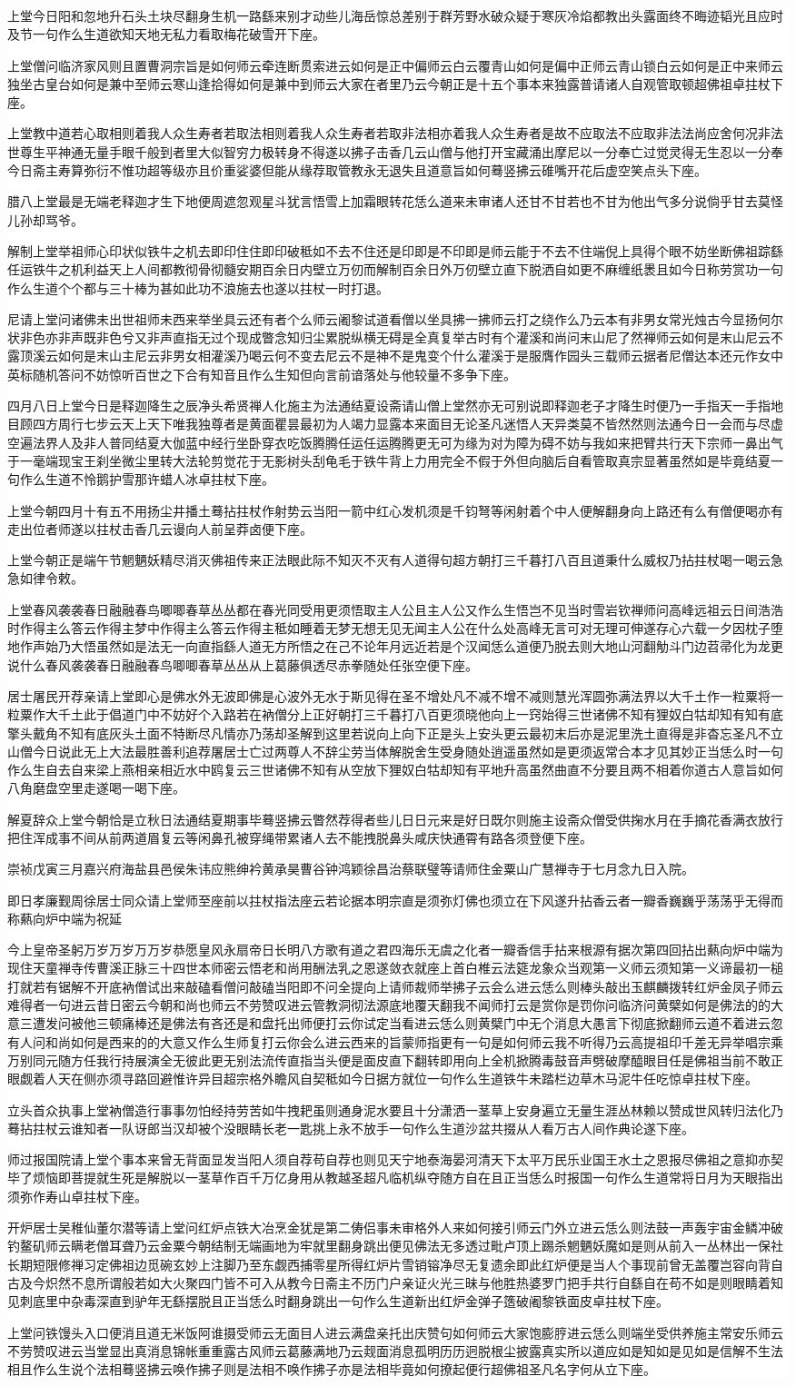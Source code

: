 上堂今日阳和忽地升石头土块尽翻身生机一路繇来别才动些儿海岳惊总差别于群芳野水破众疑于寒灰冷焰都教出头露面终不晦迹韬光且应时及节一句作么生道欲知天地无私力看取梅花破雪开下座。  

上堂僧问临济家风则且置曹洞宗旨是如何师云牵连断贯索进云如何是正中偏师云白云覆青山如何是偏中正师云青山锁白云如何是正中来师云独坐古皇台如何是兼中至师云寒山逢拾得如何是兼中到师云大家在者里乃云今朝正是十五个事本来独露普请诸人自观管取顿超佛祖卓拄杖下座。  

上堂教中道若心取相则着我人众生寿者若取法相则着我人众生寿者若取非法相亦着我人众生寿者是故不应取法不应取非法法尚应舍何况非法世尊生平神通无量手眼千般到者里大似智穷力极转身不得遂以拂子击香几云山僧与他打开宝藏涌出摩尼以一分奉亡过觉灵得无生忍以一分奉今日斋主寿算弥衍不惟功超等级亦且价重娑婆但能从缘荐取管教永无退失且道意旨如何蓦竖拂云碓嘴开花后虚空笑点头下座。  

腊八上堂最是无端老释迦才生下地便周遮忽观星斗犹言悟雪上加霜眼转花恁么道来未审诸人还甘不甘若也不甘为他出气多分说倘乎甘去莫怪儿孙却骂爷。  

解制上堂举祖师心印状似铁牛之机去即印住住即印破秪如不去不住还是印即是不印即是师云能于不去不住端倪上具得个眼不妨坐断佛祖踪繇任运铁牛之机利益天上人间都教彻骨彻髓安期百余日内壁立万仞而解制百余日外万仞壁立直下脱洒自如更不麻缠纸褁且如今日称劳赏功一句作么生道个个都与三十棒为甚如此功不浪施去也遂以拄杖一时打退。  

尼请上堂问诸佛未出世祖师未西来举坐具云还有者个么师云阇黎试道看僧以坐具拂一拂师云打之绕作么乃云本有非男女常光烛古今显扬何尔状非色亦非声既非色兮又非声直指无过个现成瞥念知归尘累脱纵横无碍是全真复举古时有个灌溪和尚问末山尼了然禅师云如何是末山尼云不露顶溪云如何是末山主尼云非男女相灌溪乃喝云何不变去尼云不是神不是鬼变个什么灌溪于是服膺作园头三载师云据者尼僧达本还元作女中英标随机答问不妨惊听百世之下合有知音且作么生知但向言前谙落处与他较量不多争下座。  

四月八日上堂今日是释迦降生之辰净头希贤禅人化施主为法通结夏设斋请山僧上堂然亦无可别说即释迦老子才降生时便乃一手指天一手指地目顾四方周行七步云天上天下唯我独尊者是黄面瞿昙最初为人竭力显露本来面目无论圣凡迷悟人天异类莫不皆然然则法通今日一会而与尽虚空遍法界人及非人普同结夏大伽蓝中经行坐卧穿衣吃饭腾腾任运任运腾腾更无可为缘为对为障为碍不妨与我如来把臂共行天下宗师一鼻出气于一毫端现宝王刹坐微尘里转大法轮剪觉花于无影树头刮龟毛于铁牛背上力用完全不假于外但向脑后自看管取真宗显著虽然如是毕竟结夏一句作么生道不怜鹅护雪那许蜡人冰卓拄杖下座。  

上堂今朝四月十有五不用扬尘井播土蓦拈拄杖作射势云当阳一箭中红心发机须是千钧弩等闲射着个中人便解翻身向上路还有么有僧便喝亦有走出位者师遂以拄杖击香几云谩向人前呈莽卤便下座。  

上堂今朝正是端午节魍魉妖精尽消灭佛祖传来正法眼此际不知灭不灭有人道得句超方朝打三千暮打八百且道秉什么威权乃拈拄杖喝一喝云急急如律令敕。  

上堂春风袭袭春日融融春鸟唧唧春草丛丛都在春光同受用更须悟取主人公且主人公又作么生悟岂不见当时雪岩钦禅师问高峰远祖云日间浩浩时作得主么答云作得主梦中作得主么答云作得主秪如睡着无梦无想无见无闻主人公在什么处高峰无言可对无理可伸遂存心六载一夕因枕子堕地作声始乃大悟虽然如是法无一向直指繇人道无方所悟之在己不论年月远近若是个汉闻恁么道便乃脱去则大地山河翻觔斗门边苕帚化为龙更说什么春风袭袭春日融融春鸟唧唧春草丛丛从上葛藤俱透尽赤拳随处任张空便下座。  

居士屠民开荐亲请上堂即心是佛水外无波即佛是心波外无水于斯见得在圣不增处凡不减不增不减则慧光浑圆弥满法界以大千土作一粒粟将一粒粟作大千土此于倡道门中不妨好个入路若在衲僧分上正好朝打三千暮打八百更须晓他向上一窍始得三世诸佛不知有狸奴白牯却知有知有底擎头戴角不知有底灰头土面不特断尽凡情亦乃荡却圣解到这里若说向上向下正是头上安头更云最初末后亦是泥里洗土直得是非杳忘圣凡不立山僧今日说此无上大法最胜善利追荐屠居士亡过两尊人不辞尘劳当体解脱舍生受身随处逍遥虽然如是更须返常合本才见其妙正当恁么时一句作么生自去自来梁上燕相亲相近水中鸥复云三世诸佛不知有从空放下狸奴白牯却知有平地升高虽然曲直不分要且两不相着你道古人意旨如何八角磨盘空里走遂喝一喝下座。  

解夏辞众上堂今朝恰是立秋日法通结夏期事毕蓦竖拂云瞥然荐得者些儿日日元来是好日既尔则施主设斋众僧受供掬水月在手摘花香满衣放行把住浑成事不间从前两道眉复云等闲鼻孔被穿绳带累诸人去不能拽脱鼻头咸庆快通霄有路各须登便下座。  

崇祯戊寅三月嘉兴府海盐县邑侯朱讳应熊绅衿黄承昊曹谷钟鸿颖徐昌治蔡联璧等请师住金粟山广慧禅寺于七月念九日入院。  

即日孝廉觐周徐居士同众请上堂师至座前以拄杖指法座云若论据本明宗直是须弥灯佛也须立在下风遂升拈香云者一瓣香巍巍乎荡荡乎无得而称爇向炉中端为祝延  

今上皇帝圣躬万岁万岁万万岁恭愿皇风永扇帝日长明八方歌有道之君四海乐无虞之化者一瓣香信手拈来根源有据次第四回拈出爇向炉中端为现住天童禅寺传曹溪正脉三十四世本师密云悟老和尚用酬法乳之恩遂敛衣就座上首白椎云法筵龙象众当观第一义师云须知第一义谛最初一槌打就若有锯解不开底衲僧试出来敲磕看僧问敲磕当阳即不问全提向上请师裁师举拂子云会么进云恁么则棒头敲出玉麒麟拨转红炉金凤子师云难得者一句进云昔日密云今朝和尚也师云不劳赞叹进云管教洞彻法源底地覆天翻我不闻师打云是赏你是罚你问临济问黄檗如何是佛法的的大意三遭发问被他三顿痛棒还是佛法有吝还是和盘托出师便打云你试定当看进云恁么则黄檗门中无个消息大愚言下彻底掀翻师云道不着进云忽有人问和尚如何是西来的的大意又作么生师复打云你会么进云西来的旨蒙师指更有一句是如何师云我不听得乃云高提祖印千差无异举唱宗乘万别同元随方任我行持展演全无彼此更无别法流传直指当头便是面皮直下翻转即用向上全机掀腾毒鼓音声劈破摩醯眼目任是佛祖当前不敢正眼觑着人天在侧亦须寻路回避惟许异目超宗格外瞻风自契秪如今日据方就位一句作么生道铁牛未踏栏边草木马泥牛任吃惊卓拄杖下座。  

立头首众执事上堂衲僧造行事事勿怕经持劳苦如牛拽耙虽则通身泥水要且十分潇洒一茎草上安身遍立无量生涯丛林赖以赞成世风转归法化乃蓦拈拄杖云谁知者一队讶郎当汉却被个没眼睛长老一匙挑上永不放手一句作么生道沙盆共掇从人看万古人间作典论遂下座。  

师过报国院请上堂个事本来曾无背面显发当阳人须自荐苟自荐也则见天宁地泰海晏河清天下太平万民乐业国王水土之恩报尽佛祖之意抑亦契毕了烦恼即菩提就生死是解脱以一茎草作百千万亿身用从教越圣超凡临机纵夺随方自在且正当恁么时报国一句作么生道常将日月为天眼指出须弥作寿山卓拄杖下座。  

开炉居士吴稚仙董尔潜等请上堂问红炉点铁大冶烹金犹是第二俦侣事未审格外人来如何接引师云门外立进云恁么则法鼓一声轰宇宙金鳞冲破钓鳌矶师云瞒老僧耳聋乃云金粟今朝结制无端画地为牢就里翻身跳出便见佛法无多透过毗卢顶上踢杀魍魉妖魔如是则从前入一丛林出一保社长期短限修禅习定佛祖边觅碗玄妙上注脚乃至东觑西捕零星所得红炉片雪销镕净尽无复遗余即此红炉便是当人个事现前曾无盖覆岂容向背自古及今炽然不息所谓般若如大火聚四门皆不可入从教今日斋主不历门户亲证火光三昧与他胜热婆罗门把手共行自繇自在苟不如是则眼睛着知见刺底里中杂毒深直到驴年无繇摆脱且正当恁么时翻身跳出一句作么生道新出红炉金弹子簉破阇黎铁面皮卓拄杖下座。  

上堂问铁馒头入口便消且道无米饭阿谁摄受师云无面目人进云满盘亲托出庆赞句如何师云大家饱膨脝进云恁么则端坐受供养施主常安乐师云不劳赞叹进云当堂显出真消息锦帐重重露古风师云葛藤满地乃云觌面消息孤明历历迥脱根尘披露真实所以道应如是知如是见如是信解不生法相且作么生说个法相蓦竖拂云唤作拂子则是法相不唤作拂子亦是法相毕竟如何撩起便行超佛祖圣凡名字何从立下座。  
